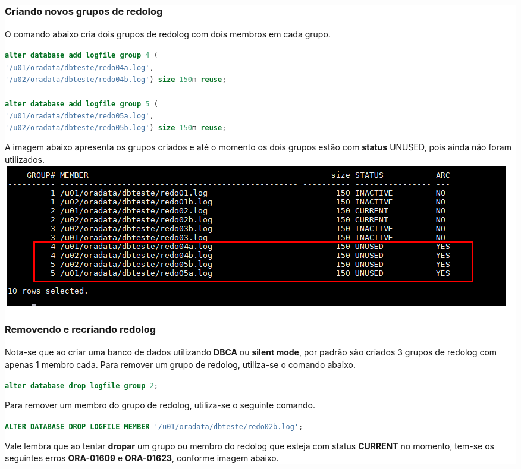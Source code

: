 ### Criando novos grupos de redolog <br>
O comando abaixo cria dois grupos de redolog com dois membros em cada grupo.
```sql
alter database add logfile group 4 (
'/u01/oradata/dbteste/redo04a.log',  
'/u02/oradata/dbteste/redo04b.log') size 150m reuse;

alter database add logfile group 5 (
'/u01/oradata/dbteste/redo05a.log',  
'/u02/oradata/dbteste/redo05b.log') size 150m reuse;
```
A imagem abaixo apresenta os grupos criados e até o momento os dois grupos estão com **status** UNUSED, pois ainda não foram utilizados.
![](../img/redolog_new.png)

### Removendo e recriando redolog <br>
Nota-se que ao criar uma banco de dados utilizando **DBCA** ou **silent mode**, por padrão são criados 3 grupos de redolog com apenas 1 membro cada. 
Para remover um grupo de redolog, utiliza-se o comando abaixo. 
```sql
alter database drop logfile group 2;
```

Para remover um membro do grupo de redolog, utiliza-se o seguinte comando. 
```sql
ALTER DATABASE DROP LOGFILE MEMBER '/u01/oradata/dbteste/redo02b.log';
```

Vale lembra que ao tentar **dropar** um grupo ou membro do redolog que esteja com status **CURRENT** no momento, tem-se os seguintes erros **ORA-01609** e **ORA-01623**, conforme imagem abaixo. <br>

